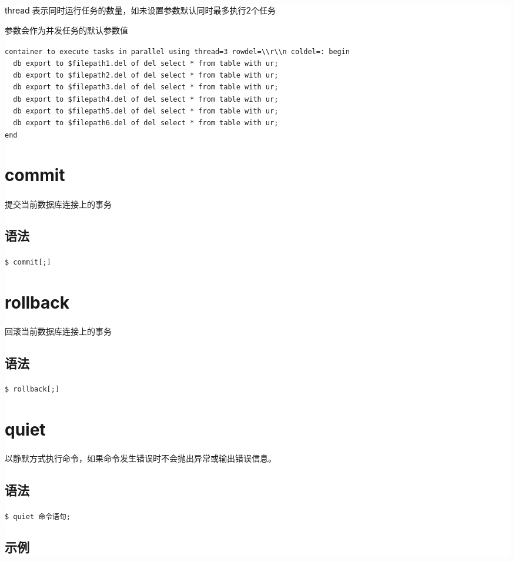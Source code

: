 thread    表示同时运行任务的数量，如未设置参数默认同时最多执行2个任务

参数会作为并发任务的默认参数值

```shell
container to execute tasks in parallel using thread=3 rowdel=\\r\\n coldel=: begin  
  db export to $filepath1.del of del select * from table with ur; 
  db export to $filepath2.del of del select * from table with ur; 
  db export to $filepath3.del of del select * from table with ur; 
  db export to $filepath4.del of del select * from table with ur; 
  db export to $filepath5.del of del select * from table with ur; 
  db export to $filepath6.del of del select * from table with ur; 
end
```



# commit

提交当前数据库连接上的事务

## 语法

```shell
$ commit[;]
```



# rollback

回滚当前数据库连接上的事务

## 语法

```shell
$ rollback[;]
```



# quiet

以静默方式执行命令，如果命令发生错误时不会抛出异常或输出错误信息。

## 语法

```shell
$ quiet 命令语句;
```

## 示例

